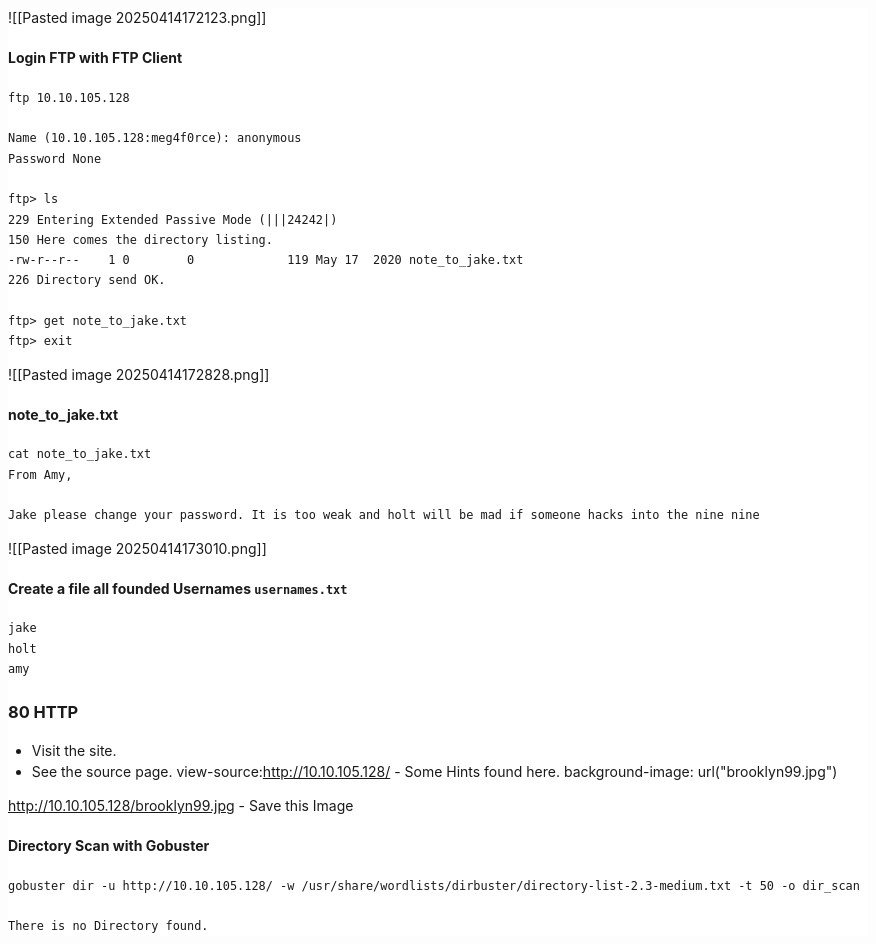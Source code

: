 ![[Pasted image 20250414172123.png]]


#### Login FTP with FTP Client
```
ftp 10.10.105.128

Name (10.10.105.128:meg4f0rce): anonymous
Password None

ftp> ls
229 Entering Extended Passive Mode (|||24242|)
150 Here comes the directory listing.
-rw-r--r--    1 0        0             119 May 17  2020 note_to_jake.txt
226 Directory send OK.

ftp> get note_to_jake.txt
ftp> exit
```
![[Pasted image 20250414172828.png]]
#### **note_to_jake.txt**
```
cat note_to_jake.txt 
From Amy,

Jake please change your password. It is too weak and holt will be mad if someone hacks into the nine nine
```
![[Pasted image 20250414173010.png]]

#### Create a file all founded Usernames `usernames.txt`
```
jake
holt
amy
```
### 80 HTTP 
-  Visit the site.
- See the source page.
view-source:http://10.10.105.128/ -  Some Hints found here.
	 background-image: url("brooklyn99.jpg")
	<!-- Have you ever heard of steganography? -->

http://10.10.105.128/brooklyn99.jpg - Save this Image
#### Directory Scan with Gobuster
```
gobuster dir -u http://10.10.105.128/ -w /usr/share/wordlists/dirbuster/directory-list-2.3-medium.txt -t 50 -o dir_scan

There is no Directory found.
```

